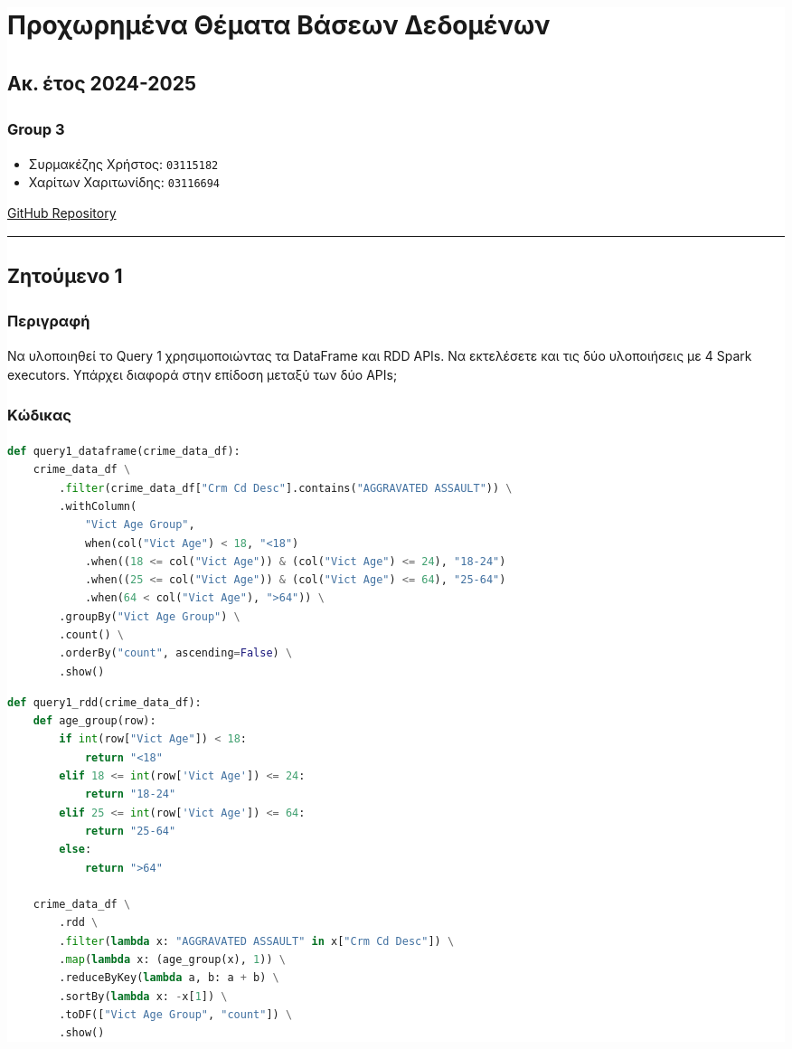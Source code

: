# Προχωρημένα Θέματα Βάσεων Δεδομένων
## Ακ. έτος 2024-2025

### Group 3
- Συρμακέζης Χρήστος: `03115182`
- Χαρίτων Χαριτωνίδης: `03116694`

[GitHub Repository](https://github.com/haritonch/atds-assignment) 

---

## Ζητούμενο 1

### Περιγραφή
Να υλοποιηθεί το Query 1 χρησιμοποιώντας τα DataFrame και RDD APIs. Να εκτελέσετε και τις δύο υλοποιήσεις με 4 Spark executors. 
Υπάρχει διαφορά στην επίδοση μεταξύ των δύο APIs;

### Κώδικας

```python
def query1_dataframe(crime_data_df):
    crime_data_df \
        .filter(crime_data_df["Crm Cd Desc"].contains("AGGRAVATED ASSAULT")) \
        .withColumn(
            "Vict Age Group",
            when(col("Vict Age") < 18, "<18")
            .when((18 <= col("Vict Age")) & (col("Vict Age") <= 24), "18-24")
            .when((25 <= col("Vict Age")) & (col("Vict Age") <= 64), "25-64")
            .when(64 < col("Vict Age"), ">64")) \
        .groupBy("Vict Age Group") \
        .count() \
        .orderBy("count", ascending=False) \
        .show()
```

```python
def query1_rdd(crime_data_df):
    def age_group(row):
        if int(row["Vict Age"]) < 18:
            return "<18"
        elif 18 <= int(row['Vict Age']) <= 24:
            return "18-24"
        elif 25 <= int(row['Vict Age']) <= 64:
            return "25-64"
        else:
            return ">64"

    crime_data_df \
        .rdd \
        .filter(lambda x: "AGGRAVATED ASSAULT" in x["Crm Cd Desc"]) \
        .map(lambda x: (age_group(x), 1)) \
        .reduceByKey(lambda a, b: a + b) \
        .sortBy(lambda x: -x[1]) \
        .toDF(["Vict Age Group", "count"]) \
        .show()
```
